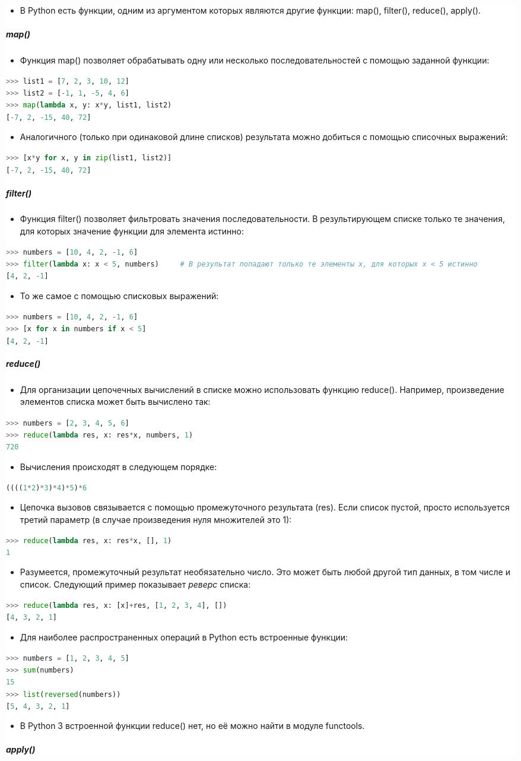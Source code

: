 - В Python есть функции, одним из аргументом которых являются другие функции: map(), filter(), reduce(), apply().
##### map()
- Функция map() позволяет обрабатывать одну или несколько последовательностей с помощью заданной функции:
```Python
>>> list1 = [7, 2, 3, 10, 12]
>>> list2 = [-1, 1, -5, 4, 6]
>>> map(lambda x, y: x*y, list1, list2)
[-7, 2, -15, 40, 72]
```
- Аналогичного (только при одинаковой длине списков) результата можно добиться с помощью списочных выражений:
```Python
>>> [x*y for x, y in zip(list1, list2)]
[-7, 2, -15, 40, 72]
```
##### filter()
- Функция filter() позволяет фильтровать значения последовательности. В результирующем списке только те значения, для которых значение функции для элемента истинно:
```Python
>>> numbers = [10, 4, 2, -1, 6]
>>> filter(lambda x: x < 5, numbers)     # В результат попадают только те элементы x, для которых x < 5 истинно
[4, 2, -1]
```
- То же самое с помощью списковых выражений:
```Python
>>> numbers = [10, 4, 2, -1, 6]
>>> [x for x in numbers if x < 5]
[4, 2, -1]
```
##### reduce()
- Для организации цепочечных вычислений в списке можно использовать функцию reduce(). Например, произведение элементов списка может быть вычислено так:
```Python
>>> numbers = [2, 3, 4, 5, 6]
>>> reduce(lambda res, x: res*x, numbers, 1)
720
```
- Вычисления происходят в следующем порядке:
```Python
((((1*2)*3)*4)*5)*6
```
- Цепочка вызовов связывается с помощью промежуточного результата (res). Если список пустой, просто используется третий параметр (в случае произведения нуля множителей это 1):
```Python
>>> reduce(lambda res, x: res*x, [], 1)
1
```
- Разумеется, промежуточный результат необязательно число. Это может быть любой другой тип данных, в том числе и список. Следующий пример показывает _реверс_ списка:
```Python
>>> reduce(lambda res, x: [x]+res, [1, 2, 3, 4], [])
[4, 3, 2, 1]
```
- Для наиболее распространенных операций в Python есть встроенные функции:
```Python
>>> numbers = [1, 2, 3, 4, 5]
>>> sum(numbers)
15
>>> list(reversed(numbers))
[5, 4, 3, 2, 1]
```
- В Python 3 встроенной функции reduce() нет, но её можно найти в модуле functools.
##### apply()